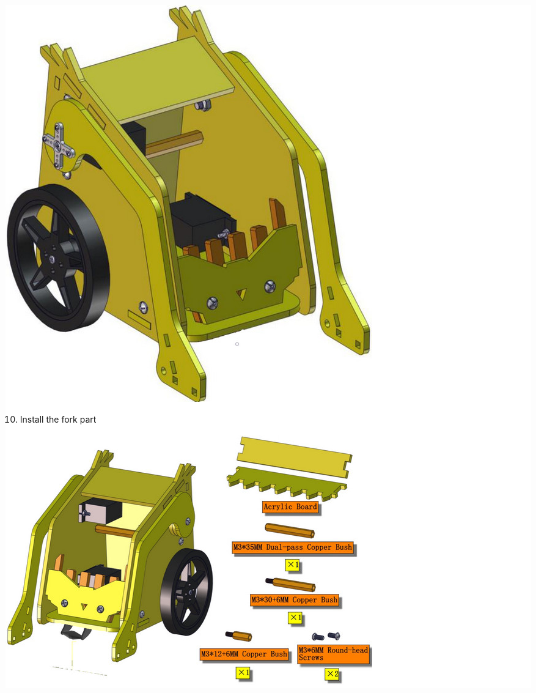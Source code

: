 ![](media/b4d3a06861bc92aba7c85fb4438130de.jpeg)

 10. Install the fork part

![](media/8fb6e191922b9df638476a4ae3ed058a.jpeg)
